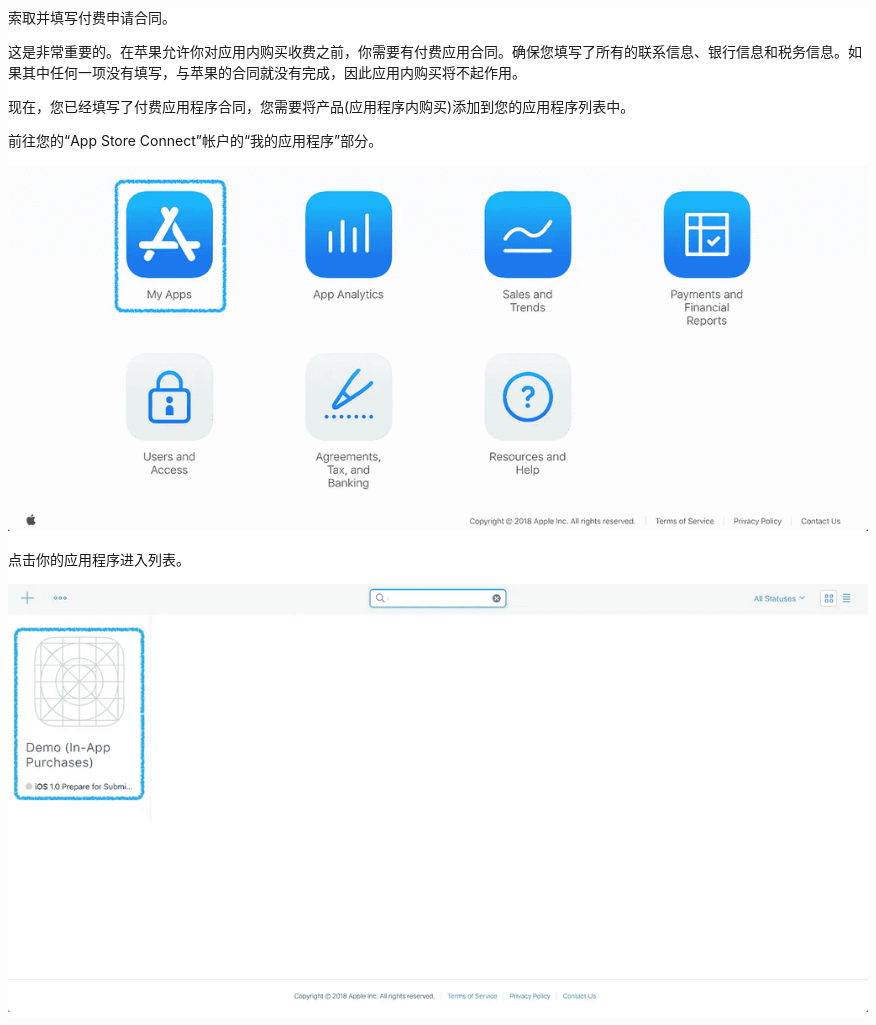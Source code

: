 索取并填写付费申请合同。

这是非常重要的。在苹果允许你对应用内购买收费之前，你需要有付费应用合同。确保您填写了所有的联系信息、银行信息和税务信息。如果其中任何一项没有填写，与苹果的合同就没有完成，因此应用内购买将不起作用。

现在，您已经填写了付费应用程序合同，您需要将产品(应用程序内购买)添加到您的应用程序列表中。

前往您的“App Store Connect”帐户的“我的应用程序”部分。

![](img/895b63cd42b0724e46b45a1cba02c5ea.png)

点击你的应用程序进入列表。

![](img/15628f242656a171dfa75462cffd8c82.png)
